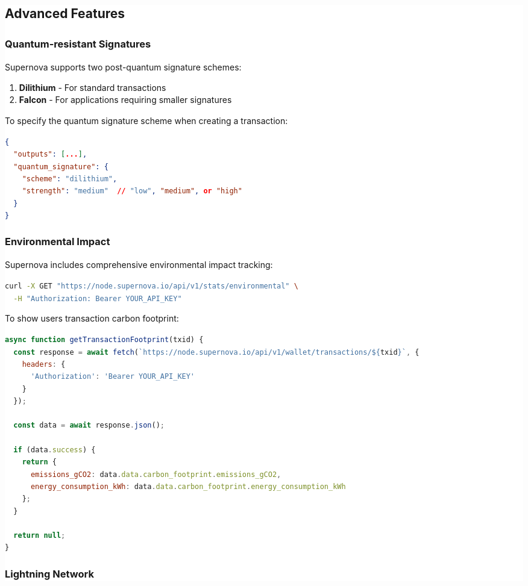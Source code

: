 ## Advanced Features

### Quantum-resistant Signatures

Supernova supports two post-quantum signature schemes:

1. **Dilithium** - For standard transactions
2. **Falcon** - For applications requiring smaller signatures

To specify the quantum signature scheme when creating a transaction:

```json
{
  "outputs": [...],
  "quantum_signature": {
    "scheme": "dilithium",
    "strength": "medium"  // "low", "medium", or "high"
  }
}
```

### Environmental Impact

Supernova includes comprehensive environmental impact tracking:

```bash
curl -X GET "https://node.supernova.io/api/v1/stats/environmental" \
  -H "Authorization: Bearer YOUR_API_KEY"
```

To show users transaction carbon footprint:

```javascript
async function getTransactionFootprint(txid) {
  const response = await fetch(`https://node.supernova.io/api/v1/wallet/transactions/${txid}`, {
    headers: {
      'Authorization': 'Bearer YOUR_API_KEY'
    }
  });
  
  const data = await response.json();
  
  if (data.success) {
    return {
      emissions_gCO2: data.data.carbon_footprint.emissions_gCO2,
      energy_consumption_kWh: data.data.carbon_footprint.energy_consumption_kWh
    };
  }
  
  return null;
}
```

### Lightning Network
